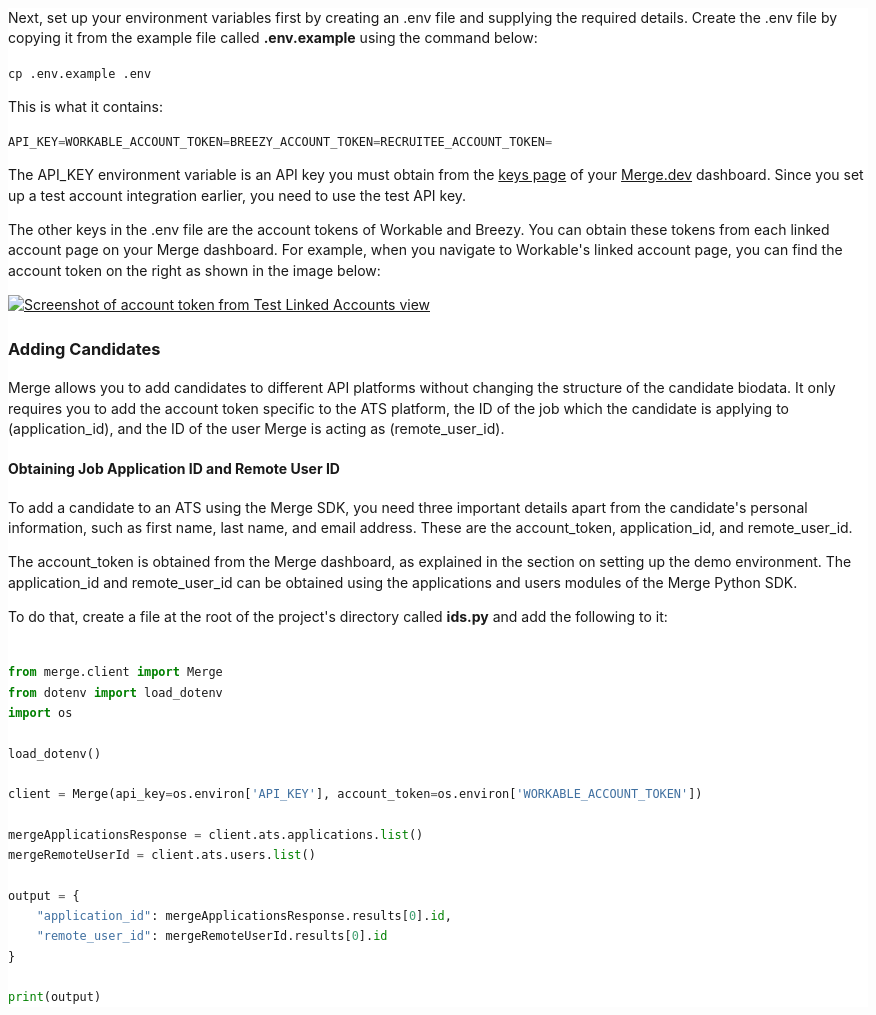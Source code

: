 Next, set up your environment variables first by creating an .env file and supplying the required details. Create the .env file by copying it from the example file called **.env.example** using the command below:

```python
cp .env.example .env
```

This is what it contains:

```python
API_KEY=WORKABLE_ACCOUNT_TOKEN=BREEZY_ACCOUNT_TOKEN=RECRUITEE_ACCOUNT_TOKEN=
```

The API\_KEY environment variable is an API key you must obtain from the [keys page](https://app.merge.dev/keys) of your [Merge.dev](http://merge.dev/) dashboard. Since you set up a test account integration earlier, you need to use the test API key.

The other keys in the .env file are the account tokens of Workable and Breezy. You can obtain these tokens from each linked account page on your Merge dashboard. For example, when you navigate to Workable's linked account page, you can find the account token on the right as shown in the image below:

[![Screenshot of account token from Test Linked Accounts view](https://cdn.prod.website-files.com/62796ab9647626cbab663f42/66fc0943cf8255b43c8c34fb_64d2af841a297fc83b83dedc_Account%2520Token.webp)](https://cdn.prod.website-files.com/62796ab9647626cbab663f42/66fc0943cf8255b43c8c34fb_64d2af841a297fc83b83dedc_Account%2520Token.webp)

### Adding Candidates

Merge allows you to add candidates to different API platforms without changing the structure of the candidate biodata. It only requires you to add the account token specific to the ATS platform, the ID of the job which the candidate is applying to (application\_id), and the ID of the user Merge is acting as (remote\_user\_id).

#### Obtaining Job Application ID and Remote User ID

To add a candidate to an ATS using the Merge SDK, you need three important details apart from the candidate's personal information, such as first name, last name, and email address. These are the account\_token, application\_id, and remote\_user\_id.

The account\_token is obtained from the Merge dashboard, as explained in the section on setting up the demo environment. The application\_id and remote\_user\_id can be obtained using the applications and users modules of the Merge Python SDK.

To do that, create a file at the root of the project's directory called **ids.py** and add the following to it:

```python

from merge.client import Merge
from dotenv import load_dotenv
import os

load_dotenv()

client = Merge(api_key=os.environ['API_KEY'], account_token=os.environ['WORKABLE_ACCOUNT_TOKEN'])

mergeApplicationsResponse = client.ats.applications.list()
mergeRemoteUserId = client.ats.users.list()

output = {
    "application_id": mergeApplicationsResponse.results[0].id,
    "remote_user_id": mergeRemoteUserId.results[0].id
}

print(output)

```
